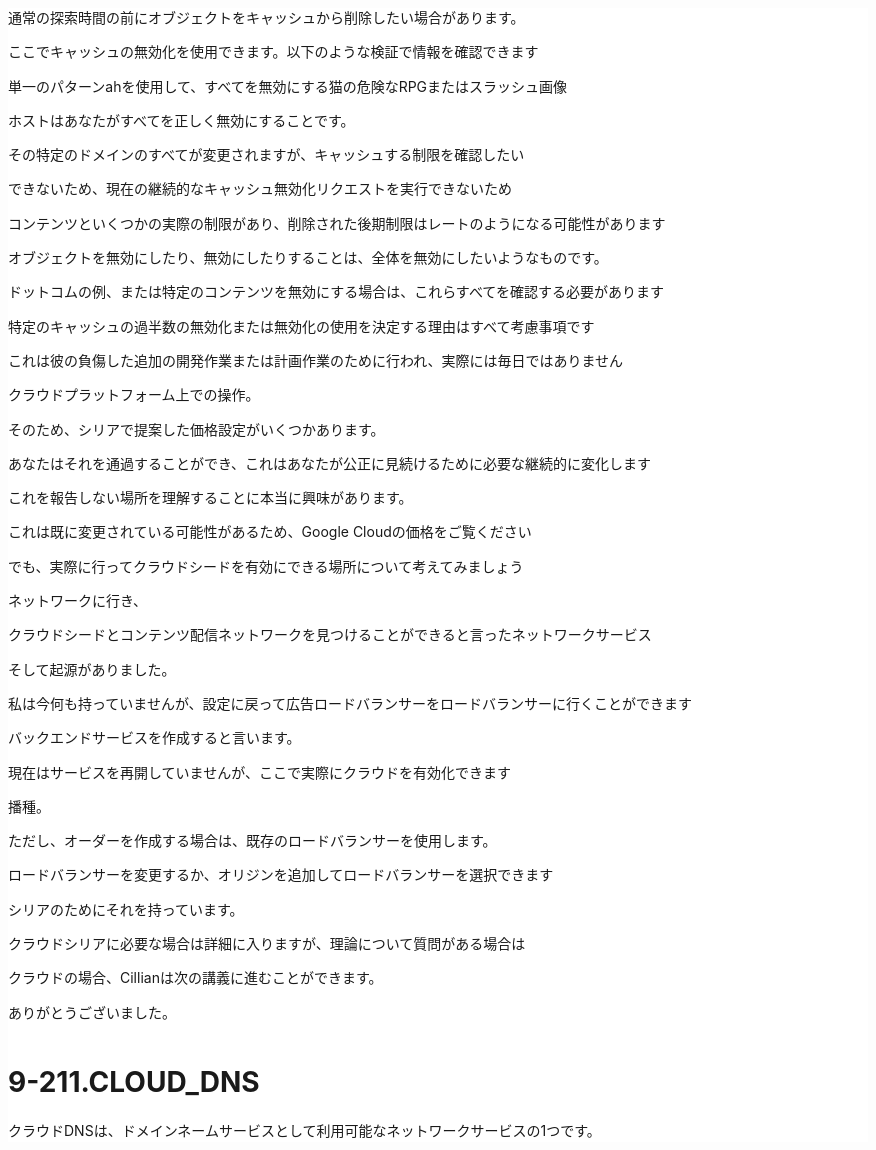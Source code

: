 通常の探索時間の前にオブジェクトをキャッシュから削除したい場合があります。

ここでキャッシュの無効化を使用できます。以下のような検証で情報を確認できます

単一のパターンahを使用して、すべてを無効にする猫の危険なRPGまたはスラッシュ画像

ホストはあなたがすべてを正しく無効にすることです。

その特定のドメインのすべてが変更されますが、キャッシュする制限を確認したい

できないため、現在の継続的なキャッシュ無効化リクエストを実行できないため

コンテンツといくつかの実際の制限があり、削除された後期制限はレートのようになる可能性があります

オブジェクトを無効にしたり、無効にしたりすることは、全体を無効にしたいようなものです。

ドットコムの例、または特定のコンテンツを無効にする場合は、これらすべてを確認する必要があります

特定のキャッシュの過半数の無効化または無効化の使用を決定する理由はすべて考慮事項です

これは彼の負傷した追加の開発作業または計画作業のために行われ、実際には毎日ではありません

クラウドプラットフォーム上での操作。

そのため、シリアで提案した価格設定がいくつかあります。

あなたはそれを通過することができ、これはあなたが公正に見続けるために必要な継続的に変化します

これを報告しない場所を理解することに本当に興味があります。

これは既に変更されている可能性があるため、Google Cloudの価格をご覧ください

でも、実際に行ってクラウドシードを有効にできる場所について考えてみましょう

ネットワークに行き、

クラウドシードとコンテンツ配信ネットワークを見つけることができると言ったネットワークサービス

そして起源がありました。

私は今何も持っていませんが、設定に戻って広告ロードバランサーをロードバランサーに行くことができます

バックエンドサービスを作成すると言います。

現在はサービスを再開していませんが、ここで実際にクラウドを有効化できます

播種。

ただし、オーダーを作成する場合は、既存のロードバランサーを使用します。

ロードバランサーを変更するか、オリジンを追加してロードバランサーを選択できます

シリアのためにそれを持っています。

クラウドシリアに必要な場合は詳細に入りますが、理論について質問がある場合は

クラウドの場合、Cillianは次の講義に進むことができます。

ありがとうございました。


# 9-211.CLOUD_DNS
クラウドDNSは、ドメインネームサービスとして利用可能なネットワークサービスの1つです。
